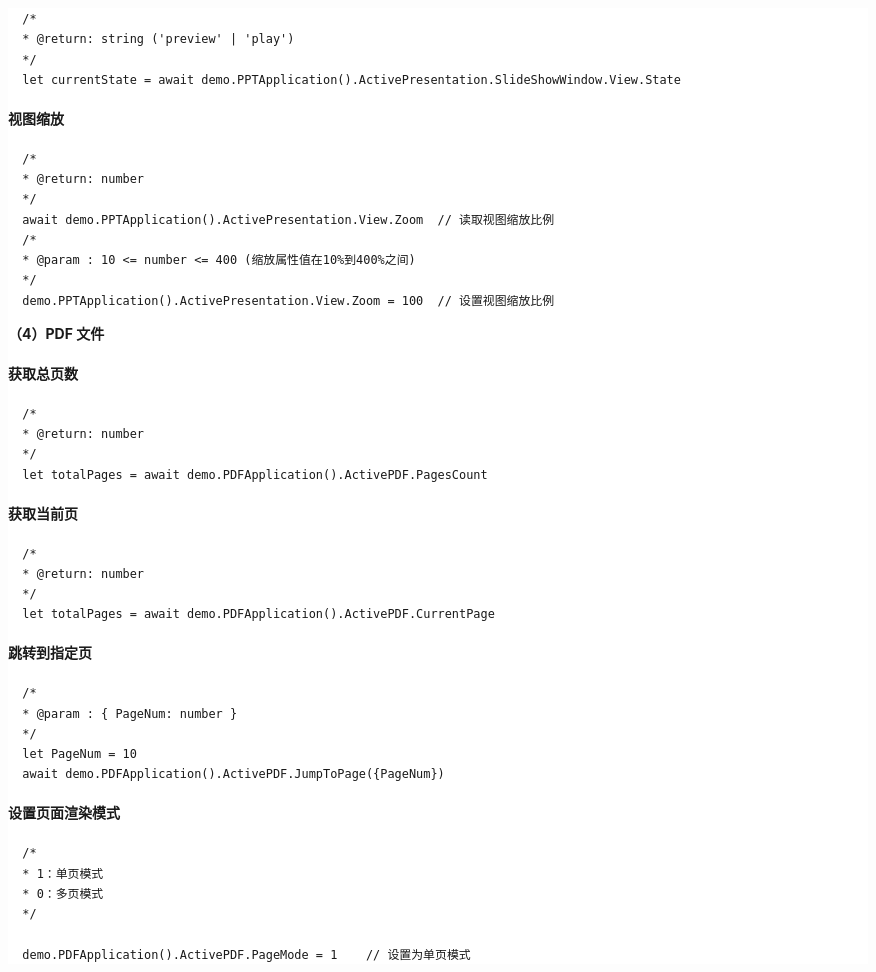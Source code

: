 
```plaintext
  /*
  * @return: string ('preview' | 'play')
  */
  let currentState = await demo.PPTApplication().ActivePresentation.SlideShowWindow.View.State
```

#### 视图缩放


```plaintext
  /*
  * @return: number
  */
  await demo.PPTApplication().ActivePresentation.View.Zoom	// 读取视图缩放比例
  /*
  * @param : 10 <= number <= 400 (缩放属性值在10%到400%之间)
  */
  demo.PPTApplication().ActivePresentation.View.Zoom = 100	// 设置视图缩放比例
```

**（4）PDF 文件**

#### 获取总页数


```plaintext
  /*
  * @return: number
  */
  let totalPages = await demo.PDFApplication().ActivePDF.PagesCount
```

#### 获取当前页


```plaintext
  /*
  * @return: number
  */
  let totalPages = await demo.PDFApplication().ActivePDF.CurrentPage
```

#### 跳转到指定页


```plaintext
  /*
  * @param : { PageNum: number }
  */
  let PageNum = 10
  await demo.PDFApplication().ActivePDF.JumpToPage({PageNum})
```

#### 设置页面渲染模式


```plaintext
  /*
  * 1：单页模式
  * 0：多页模式
  */

  demo.PDFApplication().ActivePDF.PageMode = 1	  // 设置为单页模式
```
